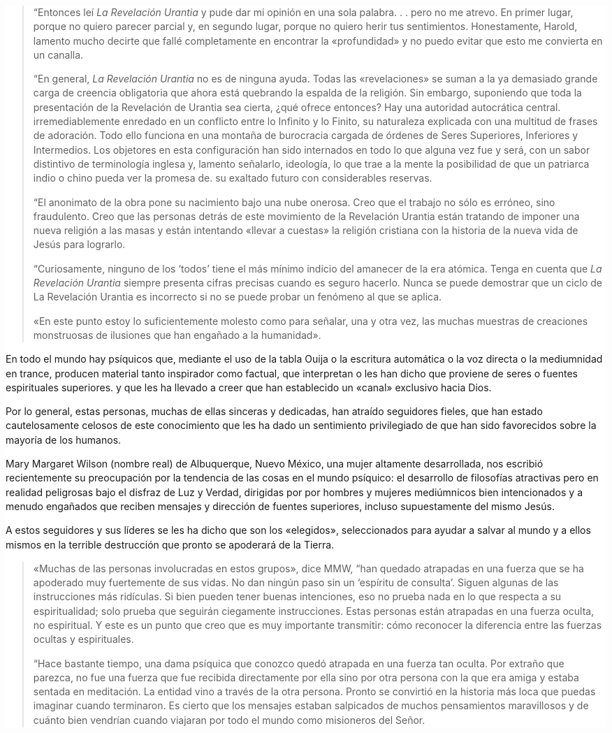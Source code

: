 > “Entonces leí _La Revelación Urantia_ y pude dar mi opinión en una sola palabra. . . pero no me atrevo. En primer lugar, porque no quiero parecer parcial y, en segundo lugar, porque no quiero herir tus sentimientos. Honestamente, Harold, lamento mucho decirte que fallé completamente en encontrar la «profundidad» y no puedo evitar que esto me convierta en un canalla.
>
> “En general, _La Revelación Urantia_ no es de ninguna ayuda. Todas las «revelaciones» se suman a la ya demasiado grande carga de creencia obligatoria que ahora está quebrando la espalda de la religión. Sin embargo, suponiendo que toda la presentación de la Revelación de Urantia sea cierta, ¿qué ofrece entonces? Hay una autoridad autocrática central. irremediablemente enredado en un conflicto entre lo Infinito y lo Finito, su naturaleza explicada con una multitud de frases de adoración. Todo ello funciona en una montaña de burocracia cargada de órdenes de Seres Superiores, Inferiores y Intermedios. Los objetores en esta configuración han sido internados en todo lo que alguna vez fue y será, con un sabor distintivo de terminología inglesa y, lamento señalarlo, ideología, lo que trae a la mente la posibilidad de que un patriarca indio o chino pueda ver la promesa de. su exaltado futuro con considerables reservas.
>
> “El anonimato de la obra pone su nacimiento bajo una nube onerosa. Creo que el trabajo no sólo es erróneo, sino fraudulento. Creo que las personas detrás de este movimiento de la Revelación Urantia están tratando de imponer una nueva religión a las masas y están intentando «llevar a cuestas» la religión cristiana con la historia de la nueva vida de Jesús para lograrlo.
>
> “Curiosamente, ninguno de los ‘todos’ tiene el más mínimo indicio del amanecer de la era atómica. Tenga en cuenta que _La Revelación Urantia_ siempre presenta cifras precisas cuando es seguro hacerlo. Nunca se puede demostrar que un ciclo de La Revelación Urantia es incorrecto si no se puede probar un fenómeno al que se aplica.
>
> «En este punto estoy lo suficientemente molesto como para señalar, una y otra vez, las muchas muestras de creaciones monstruosas de ilusiones que han engañado a la humanidad».



En todo el mundo hay psíquicos que, mediante el uso de la tabla Ouija o la escritura automática o la voz directa o la mediumnidad en trance, producen material tanto inspirador como factual, que interpretan o les han dicho que proviene de seres o fuentes espirituales superiores. y que les ha llevado a creer que han establecido un «canal» exclusivo hacia Dios.

Por lo general, estas personas, muchas de ellas sinceras y dedicadas, han atraído seguidores fieles, que han estado cautelosamente celosos de este conocimiento que les ha dado un sentimiento privilegiado de que han sido favorecidos sobre la mayoría de los humanos.

Mary Margaret Wilson (nombre real) de Albuquerque, Nuevo México, una mujer altamente desarrollada, nos escribió recientemente su preocupación por la tendencia de las cosas en el mundo psíquico: el desarrollo de filosofías atractivas pero en realidad peligrosas bajo el disfraz de Luz y Verdad, dirigidas por por hombres y mujeres mediúmnicos bien intencionados y a menudo engañados que reciben mensajes y dirección de fuentes superiores, incluso supuestamente del mismo Jesús.

A estos seguidores y sus líderes se les ha dicho que son los «elegidos», seleccionados para ayudar a salvar al mundo y a ellos mismos en la terrible destrucción que pronto se apoderará de la Tierra.

> «Muchas de las personas involucradas en estos grupos», dice MMW, “han quedado atrapadas en una fuerza que se ha apoderado muy fuertemente de sus vidas. No dan ningún paso sin un ‘espíritu de consulta’. Siguen algunas de las instrucciones más ridículas. Si bien pueden tener buenas intenciones, eso no prueba nada en lo que respecta a su espiritualidad; solo prueba que seguirán ciegamente instrucciones. Estas personas están atrapadas en una fuerza oculta, no espiritual. Y este es un punto que creo que es muy importante transmitir: cómo reconocer la diferencia entre las fuerzas ocultas y espirituales.
>
> “Hace bastante tiempo, una dama psíquica que conozco quedó atrapada en una fuerza tan oculta. Por extraño que parezca, no fue una fuerza que fue recibida directamente por ella sino por otra persona con la que era amiga y estaba sentada en meditación. La entidad vino a través de la otra persona. Pronto se convirtió en la historia más loca que puedas imaginar cuando terminaron. Es cierto que los mensajes estaban salpicados de muchos pensamientos maravillosos y de cuánto bien vendrían cuando viajaran por todo el mundo como misioneros del Señor.
>